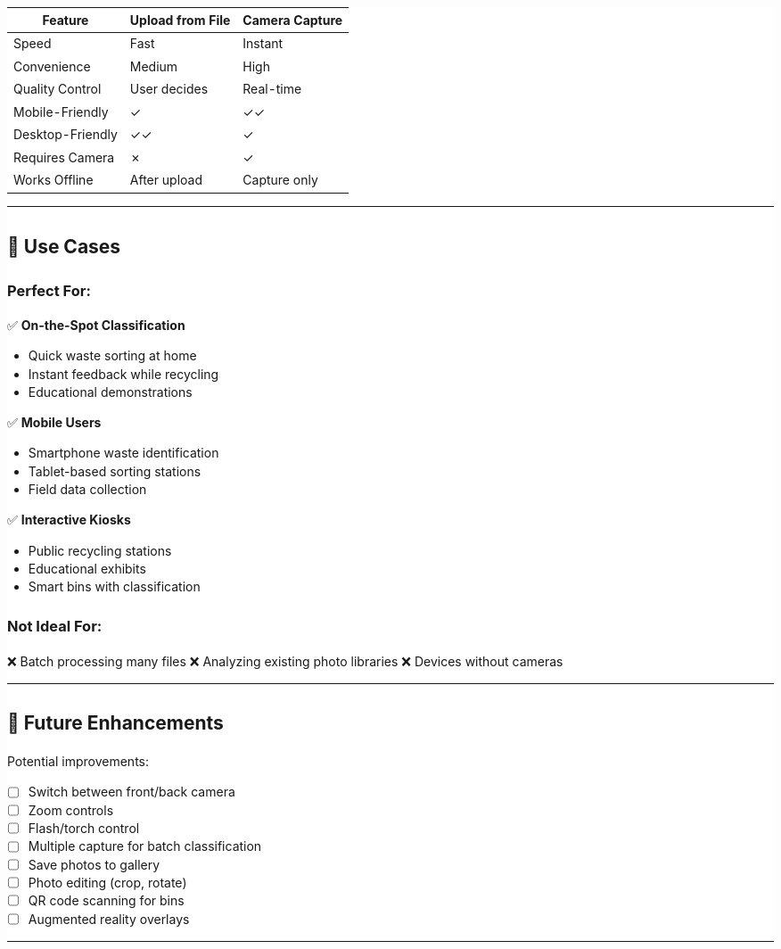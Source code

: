 | Feature | Upload from File | Camera Capture |
|---------|-----------------|----------------|
| Speed | Fast | Instant |
| Convenience | Medium | High |
| Quality Control | User decides | Real-time |
| Mobile-Friendly | ✓ | ✓✓ |
| Desktop-Friendly | ✓✓ | ✓ |
| Requires Camera | ✗ | ✓ |
| Works Offline | After upload | Capture only |

---

## 🎯 Use Cases

### Perfect For:

✅ **On-the-Spot Classification**
- Quick waste sorting at home
- Instant feedback while recycling
- Educational demonstrations

✅ **Mobile Users**
- Smartphone waste identification
- Tablet-based sorting stations
- Field data collection

✅ **Interactive Kiosks**
- Public recycling stations
- Educational exhibits
- Smart bins with classification

### Not Ideal For:

❌ Batch processing many files
❌ Analyzing existing photo libraries
❌ Devices without cameras

---

## 🚀 Future Enhancements

Potential improvements:

- [ ] Switch between front/back camera
- [ ] Zoom controls
- [ ] Flash/torch control
- [ ] Multiple capture for batch classification
- [ ] Save photos to gallery
- [ ] Photo editing (crop, rotate)
- [ ] QR code scanning for bins
- [ ] Augmented reality overlays

---